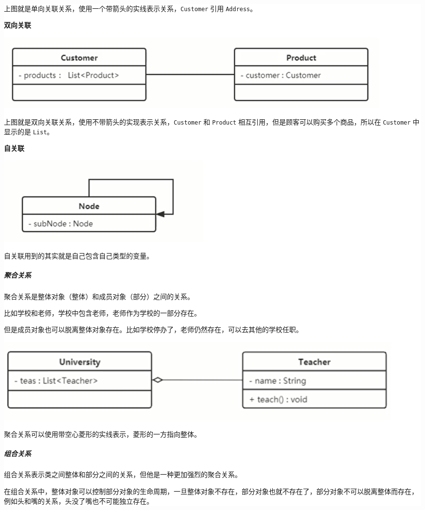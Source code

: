 上图就是单向关联关系，使用一个带箭头的实线表示关系，`Customer` 引用 `Address`。

**双向关联**

![image-20210719205335056](./images/image-20210719205335056.png)

上图就是双向关联关系，使用不带箭头的实现表示关系，`Customer` 和 `Product` 相互引用，但是顾客可以购买多个商品，所以在 `Customer` 中显示的是 `List`。

**自关联**

![image-20210719205815110](./images/image-20210719205815110.png)

自关联用到的其实就是自己包含自己类型的变量。

##### 聚合关系

聚合关系是整体对象（整体）和成员对象（部分）之间的关系。

比如学校和老师，学校中包含老师，老师作为学校的一部分存在。

但是成员对象也可以脱离整体对象存在。比如学校停办了，老师仍然存在，可以去其他的学校任职。

![image-20210719205950766](./images/image-20210719205950766.png)

聚合关系可以使用带空心菱形的实线表示，菱形的一方指向整体。

##### 组合关系

组合关系表示类之间整体和部分之间的关系，但他是一种更加强烈的聚合关系。

在组合关系中，整体对象可以控制部分对象的生命周期，一旦整体对象不存在，部分对象也就不存在了，部分对象不可以脱离整体而存在，例如头和嘴的关系，头没了嘴也不可能独立存在。
